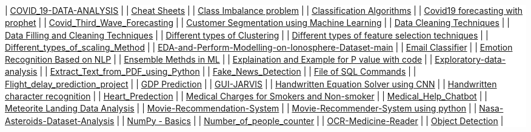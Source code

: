 | [COVID_19-DATA-ANALYSIS](COVID_19-DATA-ANALYSIS) |
| [Cheat Sheets](Cheat%20Sheets) |
| [Class Imbalance problem](Class%20Imbalance%20problem) |
| [Classification Algorithms](Classification%20Algorithms) |
| [Covid19 forecasting with prophet](Covid19%20forecasting%20with%20prophet) |
| [Covid_Third_Wave_Forecasting](Covid_Third_Wave_Forecasting) |
| [Customer Segmentation using Machine Learning](Customer%20Segmentation%20using%20Machine%20Learning) |
| [Data Cleaning Techniques](Data%20Cleaning%20Techniques) |
| [Data Filling and Cleaning Techniques](Data%20Filling%20and%20Cleaning%20Techniques) |
| [Different types of Clustering](Different%20types%20of%20Clustering) |
| [Different types of feature selection techniques](Different%20types%20of%20feature%20selection%20techniques) |
| [Different_types_of_scaling_Method](Different_types_of_scaling_Method) |
| [EDA-and-Perform-Modelling-on-Ionosphere-Dataset-main](EDA-and-Perform-Modelling-on-Ionosphere-Dataset-main) |
| [Email Classifier](Email%20Classifier) |
| [Emotion Recognition Based on NLP](Emotion%20Recognition%20Based%20on%20NLP) |
| [Ensemble Methds in ML](Ensemble%20Methds%20in%20ML) |
| [Explaination and Example for P value with code](Explaination%20and%20Example%20for%20P%20value%20with%20code) |
| [Exploratory-data-analysis](Exploratory-data-analysis) |
| [Extract_Text_from_PDF_using_Python](Extract_Text_from_PDF_using_Python) |
| [Fake_News_Detection](Fake_News_Detection) |
| [File of SQL Commands](File%20of%20SQL%20Commands) |
| [Flight_delay_prediction_project](Flight_delay_prediction_project) |
| [GDP Prediction](GDP%20Prediction) |
| [GUI-JARVIS](GUI-JARVIS) |
| [Handwritten Equation Solver using CNN](Handwritten%20Equation%20Solver%20using%20CNN) |
| [Handwritten character recognition](Handwritten%20character%20recognition) |
| [Heart_Predection](Heart_Predection) |
| [Medical Charges for Smokers and Non-smoker](Medical%20Charges%20for%20Smokers%20and%20Non-smoker) |
| [Medical_Help_Chatbot](Medical_Help_Chatbot) |
| [Meteorite Landing Data Analysis](Meteorite%20Landing%20Data%20Analysis) |
| [Movie-Recommendation-System](Movie-Recommendation-System) |
| [Movie-Recommender-System using python](Movie-Recommender-System%20using%20python) |
| [Nasa-Asteroids-Dataset-Analysis](Nasa-Asteroids-Dataset-Analysis) |
| [NumPy - Basics](NumPy%20-%20Basics) |
| [Number_of_people_counter](Number_of_people_counter) |
| [OCR-Medicine-Reader](OCR-Medicine-Reader) |
| [Object Detection](Object%20Detection) |